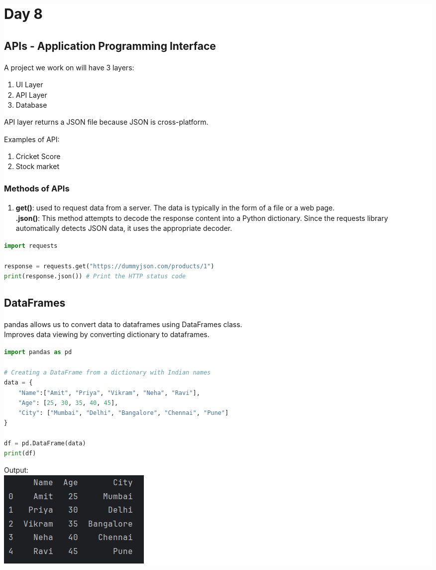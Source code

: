 # Day 8

## APIs - Application Programming Interface
A project we work on will have 3 layers:
1. UI Layer
2. API Layer
3. Database

API layer returns a JSON file because JSON is cross-platform. 

Examples of API: 
1. Cricket Score
2. Stock market

### Methods of APIs
1. __get()__: used to request data from a server. The data is typically in the form of a file or a web page.<br>
__.json()__: This method attempts to decode the response content into a Python dictionary. Since the requests library automatically detects JSON data, it uses the appropriate decoder.

```python
import requests

response = requests.get("https://dummyjson.com/products/1")
print(response.json()) # Print the HTTP status code
```

## DataFrames
pandas allows us to convert data to dataframes using DataFrames class.<br>
Improves data viewing by converting dictionary to dataframes.
```python
import pandas as pd

# Creating a DataFrame from a dictionary with Indian names
data = {
    "Name":["Amit", "Priya", "Vikram", "Neha", "Ravi"],
    "Age": [25, 30, 35, 40, 45],
    "City": ["Mumbai", "Delhi", "Bangalore", "Chennai", "Pune"]
}

df = pd.DataFrame(data)
print(df)
```
Output:<br>
![alt text](../Images/Python/8_1.png)
